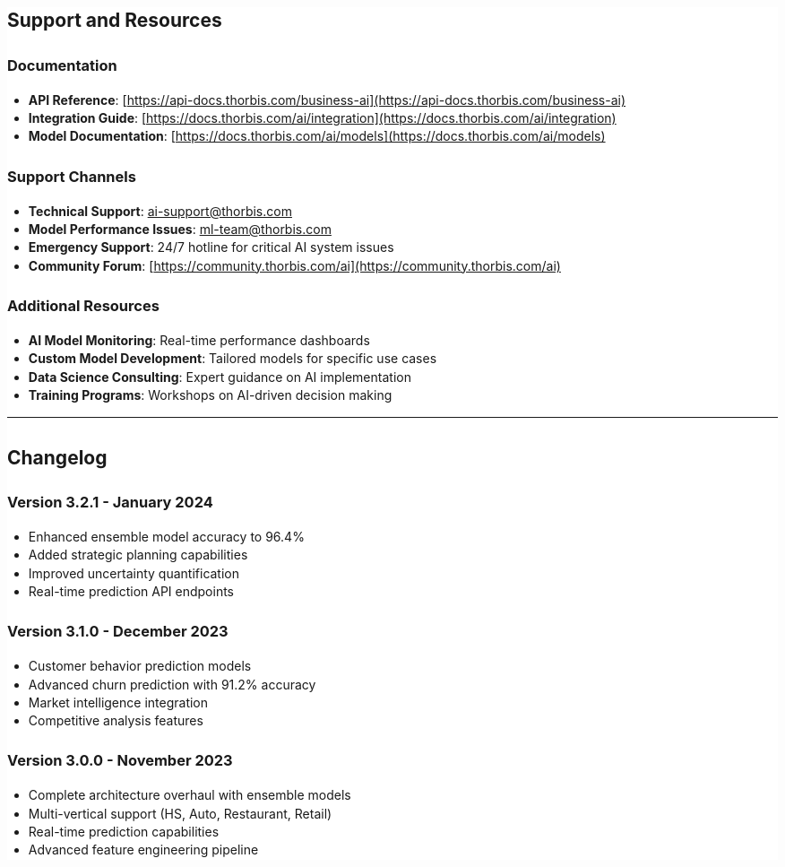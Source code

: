 ## Support and Resources

### Documentation
- **API Reference**: [https://api-docs.thorbis.com/business-ai](https://api-docs.thorbis.com/business-ai)
- **Integration Guide**: [https://docs.thorbis.com/ai/integration](https://docs.thorbis.com/ai/integration)
- **Model Documentation**: [https://docs.thorbis.com/ai/models](https://docs.thorbis.com/ai/models)

### Support Channels
- **Technical Support**: ai-support@thorbis.com
- **Model Performance Issues**: ml-team@thorbis.com
- **Emergency Support**: 24/7 hotline for critical AI system issues
- **Community Forum**: [https://community.thorbis.com/ai](https://community.thorbis.com/ai)

### Additional Resources
- **AI Model Monitoring**: Real-time performance dashboards
- **Custom Model Development**: Tailored models for specific use cases
- **Data Science Consulting**: Expert guidance on AI implementation
- **Training Programs**: Workshops on AI-driven decision making

---

## Changelog

### Version 3.2.1 - January 2024
- Enhanced ensemble model accuracy to 96.4%
- Added strategic planning capabilities
- Improved uncertainty quantification
- Real-time prediction API endpoints

### Version 3.1.0 - December 2023
- Customer behavior prediction models
- Advanced churn prediction with 91.2% accuracy
- Market intelligence integration
- Competitive analysis features

### Version 3.0.0 - November 2023
- Complete architecture overhaul with ensemble models
- Multi-vertical support (HS, Auto, Restaurant, Retail)
- Real-time prediction capabilities
- Advanced feature engineering pipeline